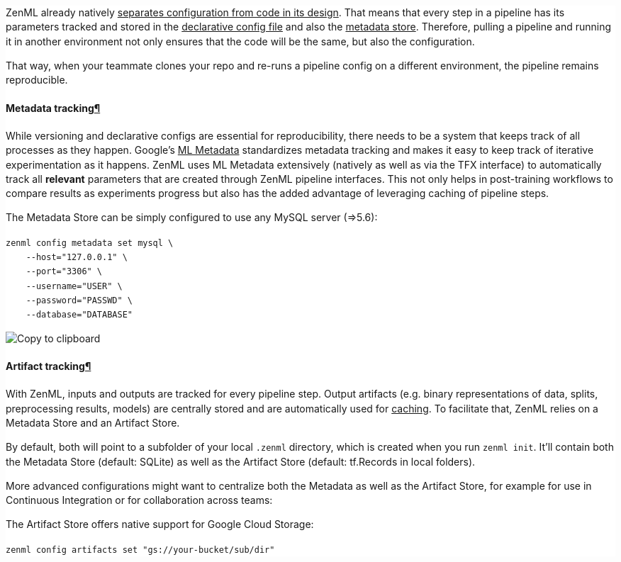 ZenML already natively [separates configuration from code in its design](http://docs.zenml.io.s3-website.eu-central-1.amazonaws.com/benefits/tracked-metadata.html). That means that every step in a pipeline has its parameters tracked and stored in the [declarative config file](http://docs.zenml.io.s3-website.eu-central-1.amazonaws.com/pipelines/what-is-a-pipeline.html) and also the [metadata store](http://docs.zenml.io.s3-website.eu-central-1.amazonaws.com/repository/metadata-store.html). Therefore, pulling a pipeline and running it in another environment not only ensures that the code will be the same, but also the configuration.

That way, when your teammate clones your repo and re-runs a pipeline config on a different environment, the pipeline remains reproducible.

#### Metadata tracking[¶](http://docs.zenml.io.s3-website.eu-central-1.amazonaws.com/benefits/ensuring-ml-reproducibility.html#metadata-tracking)

While versioning and declarative configs are essential for reproducibility, there needs to be a system that keeps track of all processes as they happen. Google’s [ML Metadata](https://github.com/google/ml-metadata) standardizes metadata tracking and makes it easy to keep track of iterative experimentation as it happens. ZenML uses ML Metadata extensively \(natively as well as via the TFX interface\) to automatically track all **relevant** parameters that are created through ZenML pipeline interfaces. This not only helps in post-training workflows to compare results as experiments progress but also has the added advantage of leveraging caching of pipeline steps.

The Metadata Store can be simply configured to use any MySQL server \(=&gt;5.6\):

```text
zenml config metadata set mysql \
    --host="127.0.0.1" \ 
    --port="3306" \
    --username="USER" \
    --password="PASSWD" \
    --database="DATABASE"
```

![Copy to clipboard](http://docs.zenml.io.s3-website.eu-central-1.amazonaws.com/_static/copy-button.svg)

#### Artifact tracking[¶](http://docs.zenml.io.s3-website.eu-central-1.amazonaws.com/benefits/ensuring-ml-reproducibility.html#artifact-tracking)

With ZenML, inputs and outputs are tracked for every pipeline step. Output artifacts \(e.g. binary representations of data, splits, preprocessing results, models\) are centrally stored and are automatically used for [caching](http://docs.zenml.io.s3-website.eu-central-1.amazonaws.com/benefits/reusing-artifacts.html). To facilitate that, ZenML relies on a Metadata Store and an Artifact Store.

By default, both will point to a subfolder of your local `.zenml` directory, which is created when you run `zenml init`. It’ll contain both the Metadata Store \(default: SQLite\) as well as the Artifact Store \(default: tf.Records in local folders\).

More advanced configurations might want to centralize both the Metadata as well as the Artifact Store, for example for use in Continuous Integration or for collaboration across teams:

The Artifact Store offers native support for Google Cloud Storage:

```text
zenml config artifacts set "gs://your-bucket/sub/dir"
```
